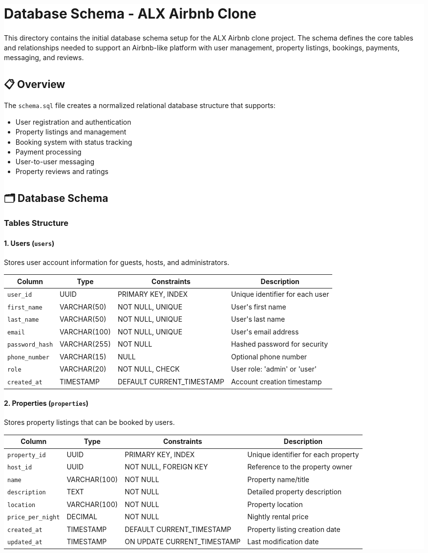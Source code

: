 # Database Schema - ALX Airbnb Clone

This directory contains the initial database schema setup for the ALX Airbnb clone project. The schema defines the core tables and relationships needed to support an Airbnb-like platform with user management, property listings, bookings, payments, messaging, and reviews.

## 📋 Overview

The `schema.sql` file creates a normalized relational database structure that supports:
- User registration and authentication
- Property listings and management
- Booking system with status tracking
- Payment processing
- User-to-user messaging
- Property reviews and ratings

## 🗂️ Database Schema

### Tables Structure

#### 1. **Users** (`users`)
Stores user account information for guests, hosts, and administrators.

| Column | Type | Constraints | Description |
|--------|------|-------------|-------------|
| `user_id` | UUID | PRIMARY KEY, INDEX | Unique identifier for each user |
| `first_name` | VARCHAR(50) | NOT NULL, UNIQUE | User's first name |
| `last_name` | VARCHAR(50) | NOT NULL, UNIQUE | User's last name |
| `email` | VARCHAR(100) | NOT NULL, UNIQUE | User's email address |
| `password_hash` | VARCHAR(255) | NOT NULL | Hashed password for security |
| `phone_number` | VARCHAR(15) | NULL | Optional phone number |
| `role` | VARCHAR(20) | NOT NULL, CHECK | User role: 'admin' or 'user' |
| `created_at` | TIMESTAMP | DEFAULT CURRENT_TIMESTAMP | Account creation timestamp |

#### 2. **Properties** (`properties`)
Stores property listings that can be booked by users.

| Column | Type | Constraints | Description |
|--------|------|-------------|-------------|
| `property_id` | UUID | PRIMARY KEY, INDEX | Unique identifier for each property |
| `host_id` | UUID | NOT NULL, FOREIGN KEY | Reference to the property owner |
| `name` | VARCHAR(100) | NOT NULL | Property name/title |
| `description` | TEXT | NOT NULL | Detailed property description |
| `location` | VARCHAR(100) | NOT NULL | Property location |
| `price_per_night` | DECIMAL | NOT NULL | Nightly rental price |
| `created_at` | TIMESTAMP | DEFAULT CURRENT_TIMESTAMP | Property listing creation date |
| `updated_at` | TIMESTAMP | ON UPDATE CURRENT_TIMESTAMP | Last modification date |
